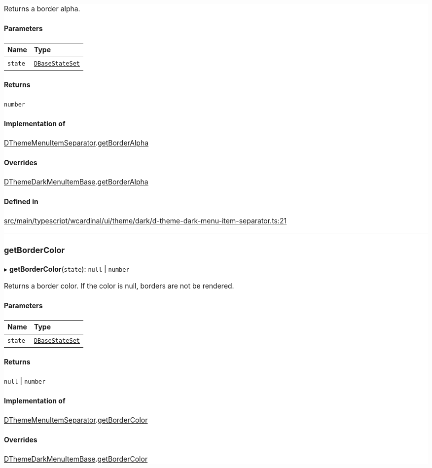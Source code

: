 Returns a border alpha.

#### Parameters

| Name | Type |
| :------ | :------ |
| `state` | [`DBaseStateSet`](../interfaces/DBaseStateSet.md) |

#### Returns

`number`

#### Implementation of

[DThemeMenuItemSeparator](../interfaces/DThemeMenuItemSeparator.md).[getBorderAlpha](../interfaces/DThemeMenuItemSeparator.md#getborderalpha)

#### Overrides

[DThemeDarkMenuItemBase](DThemeDarkMenuItemBase.md).[getBorderAlpha](DThemeDarkMenuItemBase.md#getborderalpha)

#### Defined in

[src/main/typescript/wcardinal/ui/theme/dark/d-theme-dark-menu-item-separator.ts:21](https://github.com/winter-cardinal/winter-cardinal-ui/blob/v0.199.0/src/main/typescript/wcardinal/ui/theme/dark/d-theme-dark-menu-item-separator.ts#L21)

___

### getBorderColor

▸ **getBorderColor**(`state`): ``null`` \| `number`

Returns a border color.
If the color is null, borders are not be rendered.

#### Parameters

| Name | Type |
| :------ | :------ |
| `state` | [`DBaseStateSet`](../interfaces/DBaseStateSet.md) |

#### Returns

``null`` \| `number`

#### Implementation of

[DThemeMenuItemSeparator](../interfaces/DThemeMenuItemSeparator.md).[getBorderColor](../interfaces/DThemeMenuItemSeparator.md#getbordercolor)

#### Overrides

[DThemeDarkMenuItemBase](DThemeDarkMenuItemBase.md).[getBorderColor](DThemeDarkMenuItemBase.md#getbordercolor)
